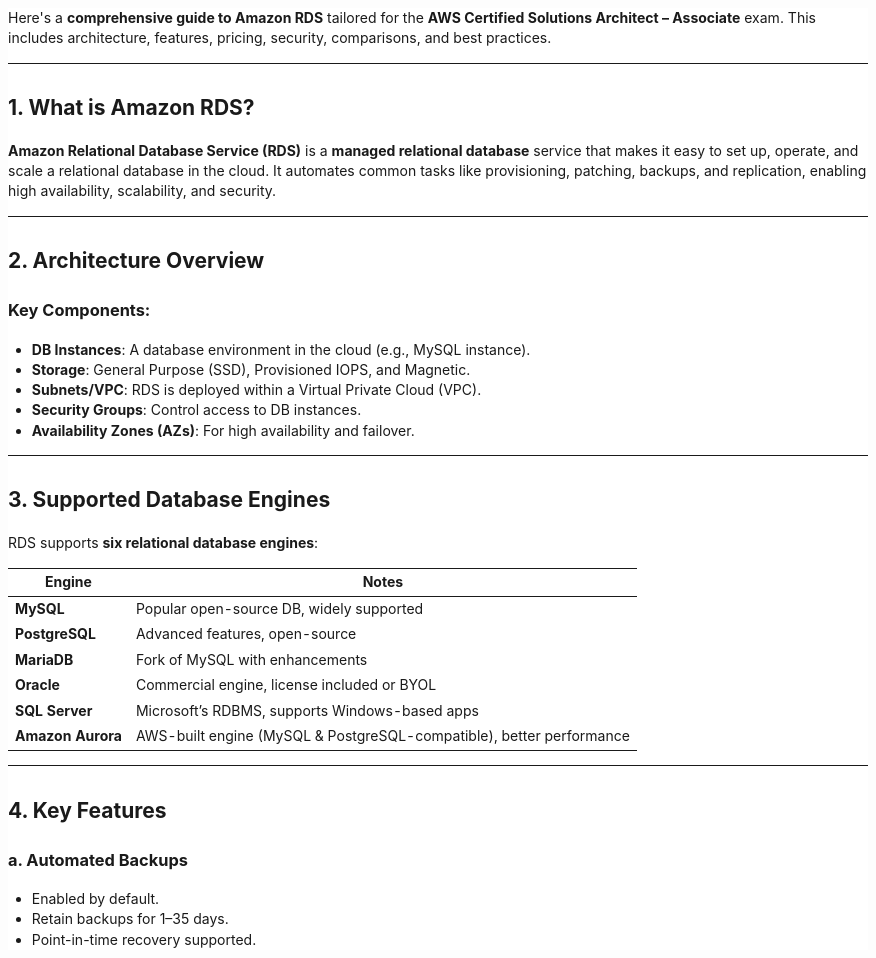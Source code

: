 Here's a **comprehensive guide to Amazon RDS** tailored for the **AWS Certified Solutions Architect – Associate** exam. This includes architecture, features, pricing, security, comparisons, and best practices.

---

## **1. What is Amazon RDS?**

**Amazon Relational Database Service (RDS)** is a **managed relational database** service that makes it easy to set up, operate, and scale a relational database in the cloud. It automates common tasks like provisioning, patching, backups, and replication, enabling high availability, scalability, and security.

---

## **2. Architecture Overview**

### Key Components:

* **DB Instances**: A database environment in the cloud (e.g., MySQL instance).
* **Storage**: General Purpose (SSD), Provisioned IOPS, and Magnetic.
* **Subnets/VPC**: RDS is deployed within a Virtual Private Cloud (VPC).
* **Security Groups**: Control access to DB instances.
* **Availability Zones (AZs)**: For high availability and failover.

---

## **3. Supported Database Engines**

RDS supports **six relational database engines**:

| Engine            | Notes                                                                |
| ----------------- | -------------------------------------------------------------------- |
| **MySQL**         | Popular open-source DB, widely supported                             |
| **PostgreSQL**    | Advanced features, open-source                                       |
| **MariaDB**       | Fork of MySQL with enhancements                                      |
| **Oracle**        | Commercial engine, license included or BYOL                          |
| **SQL Server**    | Microsoft’s RDBMS, supports Windows-based apps                       |
| **Amazon Aurora** | AWS-built engine (MySQL & PostgreSQL-compatible), better performance |

---

## **4. Key Features**

### a. **Automated Backups**

* Enabled by default.
* Retain backups for 1–35 days.
* Point-in-time recovery supported.
